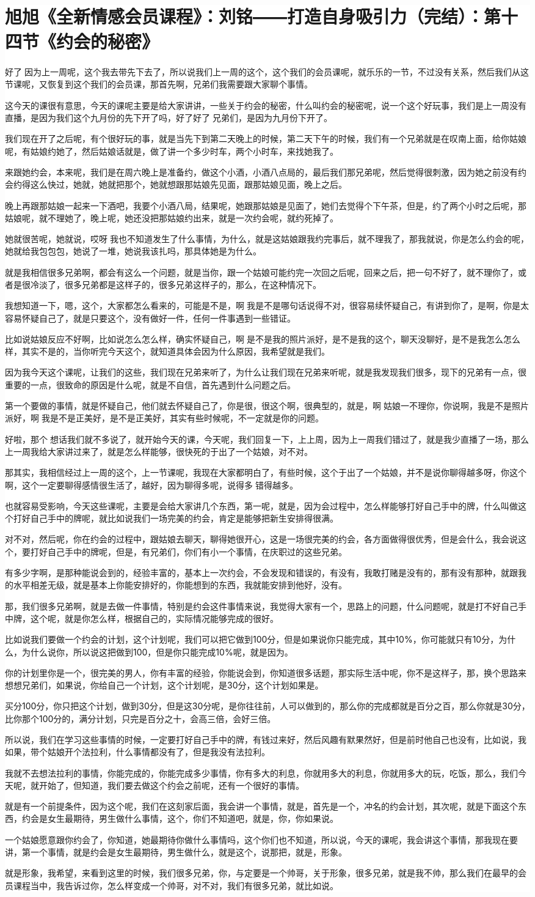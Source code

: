 # 旭旭《全新情感会员课程》：刘铭——打造自身吸引力（完结）：第十四节《约会的秘密》

好了 因为上一周呢，这个我去带先下去了，所以说我们上一周的这个，这个我们的会员课呢，就乐乐的一节，不过没有关系，然后我们从这节课呢，又恢复到这个我们的会员课，那首先啊，兄弟们我需要跟大家聊个事情。

这今天的课很有意思，今天的课呢主要是给大家讲讲，一些关于约会的秘密，什么叫约会的秘密呢，说一个这个好玩事，我们是上一周没有直播，是因为我们这个九月份的先下开了吗，好了好了 兄弟们，是因为九月份下开了。

我们现在开了之后呢，有个很好玩的事，就是当先下到第二天晚上的时候，第二天下午的时候，我们有一个兄弟就是在叹南上面，给你姑娘呢，有姑娘约她了，然后姑娘话就是，做了讲一个多少时车，两个小时车，来找她我了。

来跟她约会，本来呢，我们是在周六晚上是准备约，做这个小酒，小酒八点局的，最后我们那兄弟呢，然后觉得很刺激，因为她之前没有约会约得这么快过，她就，她就把那个，她就想跟那姑娘先见面，跟那姑娘见面，晚上之后。

晚上再跟那姑娘一起来一下酒吧，我要个小酒八局，结果呢，她跟那姑娘是见面了，她们去觉得个下午茶，但是，约了两个小时之后呢，那姑娘呢，就不理她了，晚上呢，她还没把那姑娘约出来，就是一次约会呢，就约死掉了。

她就很苦呢，她就说，哎呀 我也不知道发生了什么事情，为什么，就是这姑娘跟我约完事后，就不理我了，那我就说，你是怎么约会的呢，她就给我包包包，她说了一堆，她说我该扎吗，那具体她是为什么。

就是我相信很多兄弟啊，都会有这么一个问题，就是当你，跟一个姑娘可能约完一次回之后呢，回来之后，把一句不好了，就不理你了，或者是很冷淡了，很多兄弟都是这样子的，很多兄弟这样子的，那么，在这种情况下。

我想知道一下，嗯，这个，大家都怎么看来的，可能是不是，啊 我是不是哪句话说得不对，很容易续怀疑自己，有讲到你了，是啊，你是太容易怀疑自己了，就是只要这个，没有做好一件，任何一件事遇到一些错证。

比如说姑娘反应不好啊，比如说怎么怎么样，确实怀疑自己，啊 是不是我的照片派好，是不是我的这个，聊天没聊好，是不是我怎么怎么样，其实不是的，当你听完今天这个，就知道具体会因为什么原因，我希望就是我们。

因为我今天这个课呢，让我们的这些，我们现在兄弟来听了，为什么让我们现在兄弟来听呢，就是我发现我们很多，现下的兄弟有一点，很重要的一点，很致命的原因是什么呢，就是不自信，首先遇到什么问题之后。

第一个要做的事情，就是怀疑自己，他们就去怀疑自己了，你是很，很这个啊，很典型的，就是，啊 姑娘一不理你，你说啊，我是不是照片派好，啊 我是不是正美好，是不是正美好，其实有些时候呢，不一定就是你的问题。

好啦，那个 想话我们就不多说了，就开始今天的课，今天呢，我们回复一下，上上周，因为上一周我们错过了，就是我少直播了一场，那么上一周我给大家讲过来了，就是怎么样能够，很快死的于出了一个姑娘，对不对。

那其实，我相信经过上一周的这个，上一节课呢，我现在大家都明白了，有些时候，这个于出了一个姑娘，并不是说你聊得越多呀，你这个啊，这个一定要聊得感情很生活了，越好，因为聊得多呢，说得多 错得越多。

也就容易受影响，今天这些课呢，主要是会给大家讲几个东西，第一呢，就是，因为会过程中，怎么样能够打好自己手中的牌，什么叫做这个打好自己手中的牌呢，就比如说我们一场完美的约会，肯定是能够把新生安排得很满。

对不对，然后呢，你在约会的过程中，跟姑娘去聊天，聊得她很开心，这是一场很完美的约会，各方面做得很优秀，但是会什么，我会说这个，要打好自己手中的牌呢，但是，有兄弟们，你们有小一个事情，在庆职过的这些兄弟。

有多少字啊，是那种能说会到的，经验丰富的，基本上一次约会，不会发现和错误的，有没有，我敢打赌是没有的，那有没有那种，就跟我的水平相差无级，就是基本上你能安排好的，你能想到的东西，我就能安排到他好，没有。

那，我们很多兄弟啊，就是去做一件事情，特别是约会这件事情来说，我觉得大家有一个，思路上的问题，什么问题呢，就是打不好自己手中牌，这个呢，就是你怎么样，根据自己的，实际情况能够完成的很好。

比如说我们要做一个约会的计划，这个计划呢，我们可以把它做到100分，但是如果说你只能完成，其中10%，你可能就只有10分，为什么，为什么说你，所以说这把做到100，但是你只能完成10%呢，就是因为。

你的计划里你是一个，很完美的男人，你有丰富的经验，你能说会到，你知道很多话题，那实际生活中呢，你不是这样子，那，换个思路来想想兄弟们，如果说，你给自己一个计划，这个计划呢，是30分，这个计划如果是。

买分100分，你只把这个计划，做到30分，但是这30分呢，是你往往前，人可以做到的，那么你的完成都就是百分之百，那么你就是30分，比你那个100分的，满分计划，只完是百分之十，会高三倍，会好三倍。

所以说，我们在学习这些事情的时候，一定要打好自己手中的牌，有钱过来好，然后风趣有默果然好，但是前时他自己也没有，比如说，我如果，带个姑娘开个法拉利，什么事情都没有了，但是我没有法拉利。

我就不去想法拉利的事情，你能完成的，你能完成多少事情，你有多大的利息，你就用多大的利息，你就用多大的玩，吃饭，那么，我们今天呢，就开始了，但知道，我们要去做这个约会之前呢，还有一个很好的事情。

就是有一个前提条件，因为这个呢，我们在这刻家后面，我会讲一个事情，就是，首先是一个，冲名的约会计划，其次呢，就是下面这个东西，约会是女生最期待，男生做什么事情，这个，你们不知道吧，就是，你，你如果说。

一个姑娘愿意跟你约会了，你知道，她最期待你做什么事情吗，这个你们也不知道，所以说，今天的课呢，我会讲这个事情，那我现在要讲，第一个事情，就是约会是女生最期待，男生做什么，就是这个，说那把，就是，形象。

就是形象，我希望，来看到这里的时候，我们很多兄弟，你，与定要是一个帅哥，关于形象，很多兄弟，就是我不帅，那么我们在最早的会员课程当中，我告诉过你，怎么样变成一个帅哥，对不对，我们有很多兄弟，就比如说。
